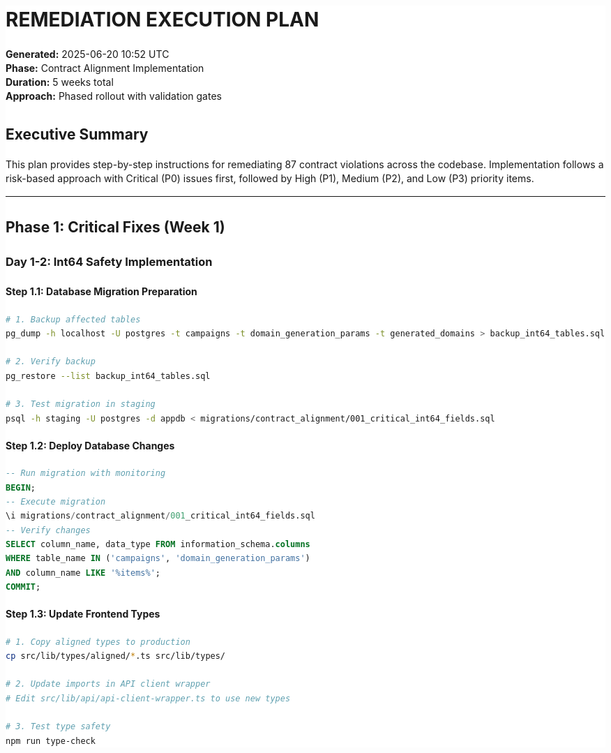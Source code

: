 # REMEDIATION EXECUTION PLAN

**Generated:** 2025-06-20 10:52 UTC  
**Phase:** Contract Alignment Implementation  
**Duration:** 5 weeks total  
**Approach:** Phased rollout with validation gates

## Executive Summary

This plan provides step-by-step instructions for remediating 87 contract violations across the codebase. Implementation follows a risk-based approach with Critical (P0) issues first, followed by High (P1), Medium (P2), and Low (P3) priority items.

---

## Phase 1: Critical Fixes (Week 1)

### Day 1-2: Int64 Safety Implementation

#### Step 1.1: Database Migration Preparation
```bash
# 1. Backup affected tables
pg_dump -h localhost -U postgres -t campaigns -t domain_generation_params -t generated_domains > backup_int64_tables.sql

# 2. Verify backup
pg_restore --list backup_int64_tables.sql

# 3. Test migration in staging
psql -h staging -U postgres -d appdb < migrations/contract_alignment/001_critical_int64_fields.sql
```

#### Step 1.2: Deploy Database Changes
```sql
-- Run migration with monitoring
BEGIN;
-- Execute migration
\i migrations/contract_alignment/001_critical_int64_fields.sql
-- Verify changes
SELECT column_name, data_type FROM information_schema.columns 
WHERE table_name IN ('campaigns', 'domain_generation_params') 
AND column_name LIKE '%items%';
COMMIT;
```

#### Step 1.3: Update Frontend Types
```bash
# 1. Copy aligned types to production
cp src/lib/types/aligned/*.ts src/lib/types/

# 2. Update imports in API client wrapper
# Edit src/lib/api/api-client-wrapper.ts to use new types

# 3. Test type safety
npm run type-check
```
